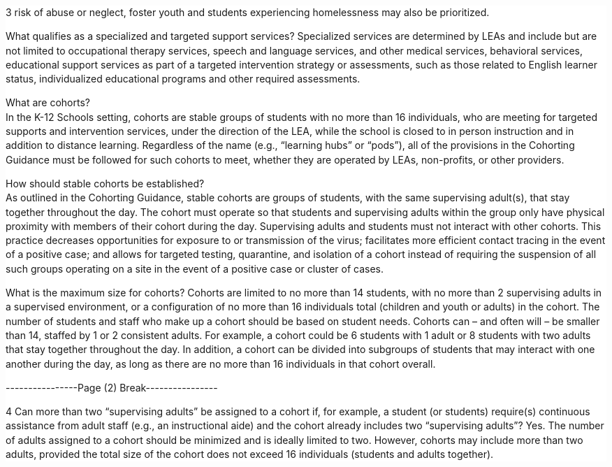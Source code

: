  
  3 
risk of abuse or neglect, foster youth and students experiencing homelessness may 
also be prioritized.  
 
What qualifies as a specialized and targeted support services? 
Specialized services are determined by LEAs and include but are not limited to 
occupational therapy services, speech and language services, and other medical 
services, behavioral services, educational support services as part of a targeted 
intervention strategy or assessments, such as those related to English learner status, 
individualized educational programs and other required assessments. 
 
What are cohorts?  
In the K-12 Schools setting, cohorts are stable groups of students with no more than 16 
individuals, who are meeting for targeted supports and intervention services, under the 
direction of the LEA, while the school is closed to in person instruction and in addition to 
distance learning. Regardless of the name (e.g., “learning hubs” or “pods”), all of the 
provisions in the Cohorting Guidance must be followed for such cohorts to meet, 
whether they are operated by LEAs, non-profits, or other providers. 
 
How should stable cohorts be established?   
As outlined in the Cohorting Guidance, stable cohorts are groups of students, with the 
same supervising adult(s), that stay together throughout the day. The cohort must 
operate so that students and supervising adults within the group only have physical 
proximity with members of their cohort during the day. Supervising adults and students 
must not interact with other cohorts. This practice decreases opportunities for exposure 
to or transmission of the virus; facilitates more efficient contact tracing in the event of a 
positive case; and allows for targeted testing, quarantine, and isolation of a cohort 
instead of requiring the suspension of all such groups operating on a site in the event of 
a positive case or cluster of cases. 
 
What is the maximum size for cohorts? 
Cohorts are limited to no more than 14 students, with no more than 2 supervising adults 
in a supervised environment, or a configuration of no more than 16 individuals total 
(children and youth or adults) in the cohort. The number of students and staff who make 
up a cohort should be based on student needs. Cohorts can – and often will – be 
smaller than 14, staffed by 1 or 2 consistent adults. For example, a cohort could be 6 
students with 1 adult or 8 students with two adults that stay together throughout the day. 
In addition, a cohort can be divided into subgroups of students that may interact with 
one another during the day, as long as there are no more than 16 individuals in that 
cohort overall.    
 
 
 
----------------Page (2) Break----------------
 
 
 
  4 
Can more than two “supervising adults” be assigned to a cohort if, for example, a 
student (or students) require(s) continuous assistance from adult staff (e.g., an 
instructional aide) and the cohort already includes two “supervising adults”? 
Yes. The number of adults assigned to a cohort should be minimized and is ideally 
limited to two. However, cohorts may include more than two adults, provided the total 
size of the cohort does not exceed 16 individuals (students and adults together). 
 